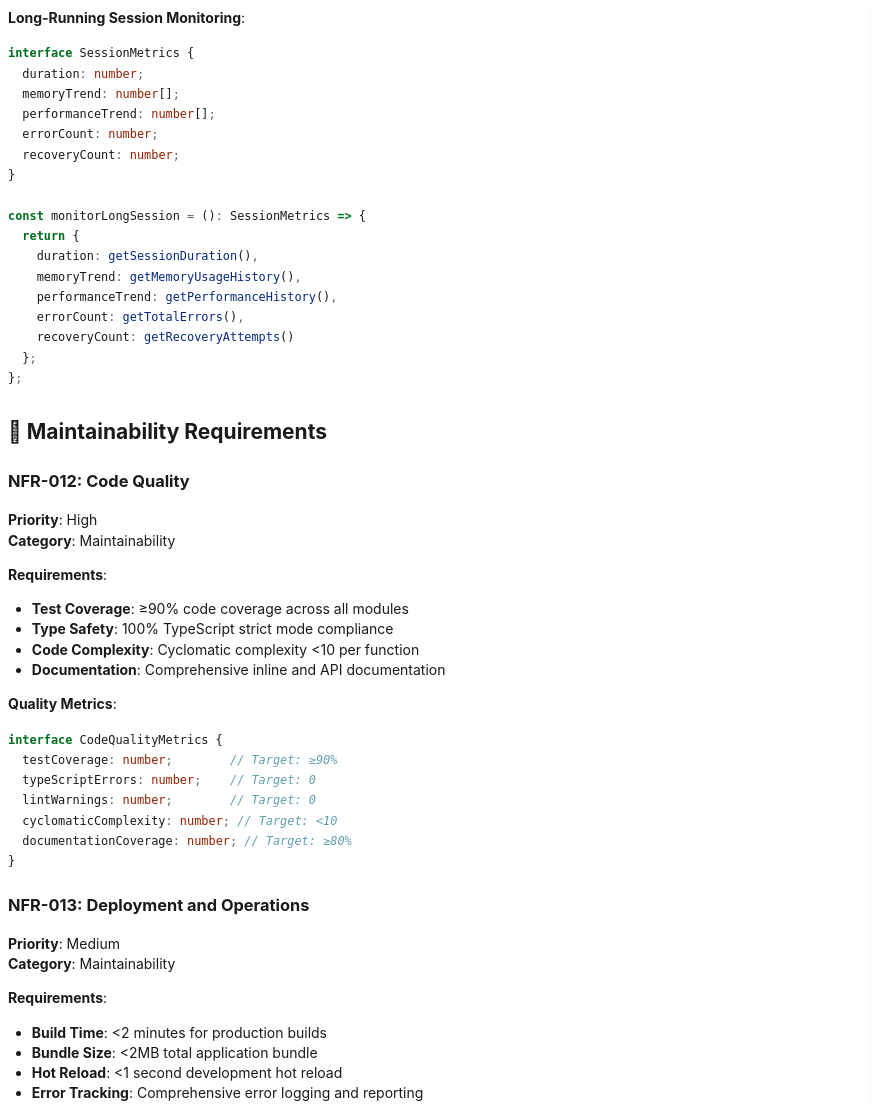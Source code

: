 **Long-Running Session Monitoring**:
```typescript
interface SessionMetrics {
  duration: number;
  memoryTrend: number[];
  performanceTrend: number[];
  errorCount: number;
  recoveryCount: number;
}

const monitorLongSession = (): SessionMetrics => {
  return {
    duration: getSessionDuration(),
    memoryTrend: getMemoryUsageHistory(),
    performanceTrend: getPerformanceHistory(),
    errorCount: getTotalErrors(),
    recoveryCount: getRecoveryAttempts()
  };
};
```

## 🔧 Maintainability Requirements

### NFR-012: Code Quality
**Priority**: High  
**Category**: Maintainability

**Requirements**:
- **Test Coverage**: ≥90% code coverage across all modules
- **Type Safety**: 100% TypeScript strict mode compliance
- **Code Complexity**: Cyclomatic complexity <10 per function
- **Documentation**: Comprehensive inline and API documentation

**Quality Metrics**:
```typescript
interface CodeQualityMetrics {
  testCoverage: number;        // Target: ≥90%
  typeScriptErrors: number;    // Target: 0
  lintWarnings: number;        // Target: 0
  cyclomaticComplexity: number; // Target: <10
  documentationCoverage: number; // Target: ≥80%
}
```

### NFR-013: Deployment and Operations
**Priority**: Medium  
**Category**: Maintainability

**Requirements**:
- **Build Time**: <2 minutes for production builds
- **Bundle Size**: <2MB total application bundle
- **Hot Reload**: <1 second development hot reload
- **Error Tracking**: Comprehensive error logging and reporting

